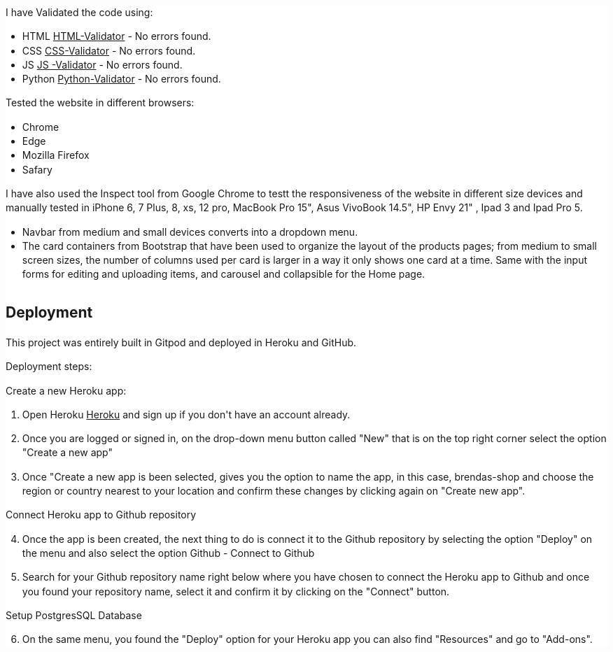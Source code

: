 I have Validated the code using: 
 * HTML   [HTML-Validator](https://validator.w3.org/#validate_by_input) - No errors found.
 * CSS    [CSS-Validator](https://jigsaw.w3.org/css-validator/#validate_by_input) - No errors found.
 * JS     [JS -Validator](https://jshint.com/) - No errors found.
 * Python [Python-Validator](http://pep8online.com/checkresult) - No errors found.


Tested the website in different browsers:    
* Chrome
* Edge
* Mozilla Firefox 
* Safary
    
I have also used the Inspect tool from Google Chrome to testt the responsiveness of the website in different size devices and 
manually tested in iPhone 6, 7 Plus, 8, xs, 12 pro, MacBook Pro 15", Asus VivoBook 14.5", HP Envy 21" , Ipad 3 and Ipad Pro 5.


* Navbar from medium and small devices converts into a dropdown menu. 
* The card containers from Bootstrap that have been used to organize the layout of the products pages;
  from medium to small  screen sizes, the number of columns used per card is larger in a way it only shows one card at
  a time. Same with the input forms for editing and uploading items, and carousel and collapsible for the Home page.



## Deployment ## 

This project was entirely built in Gitpod and deployed in Heroku and GitHub. 

Deployment steps:

Create a new Heroku app:

1. Open Heroku  [Heroku](https://id.heroku.com/login) and sign up if you don't have an account already.

2. Once you are logged or signed in, on the drop-down menu button called "New" that is on the top right corner select the option "Create a new app"

3. Once "Create a new app is been selected, gives you the option to name the app, in this case, brendas-shop and choose the region or country nearest to your location and confirm these changes by clicking again on "Create new app".

Connect Heroku app to Github repository

4. Once the app is been created, the next thing to do is connect it to the Github repository by selecting the option "Deploy" on the menu and also select the option Github - Connect to Github

5. Search for your Github repository name right below where you have chosen 
to connect the Heroku app to Github and once you found your repository name,
select it and confirm it by clicking on the "Connect" button. 

Setup PostgresSQL Database

6. On the same menu, you found the "Deploy" option for your Heroku app you can also find "Resources" and go to "Add-ons". 
